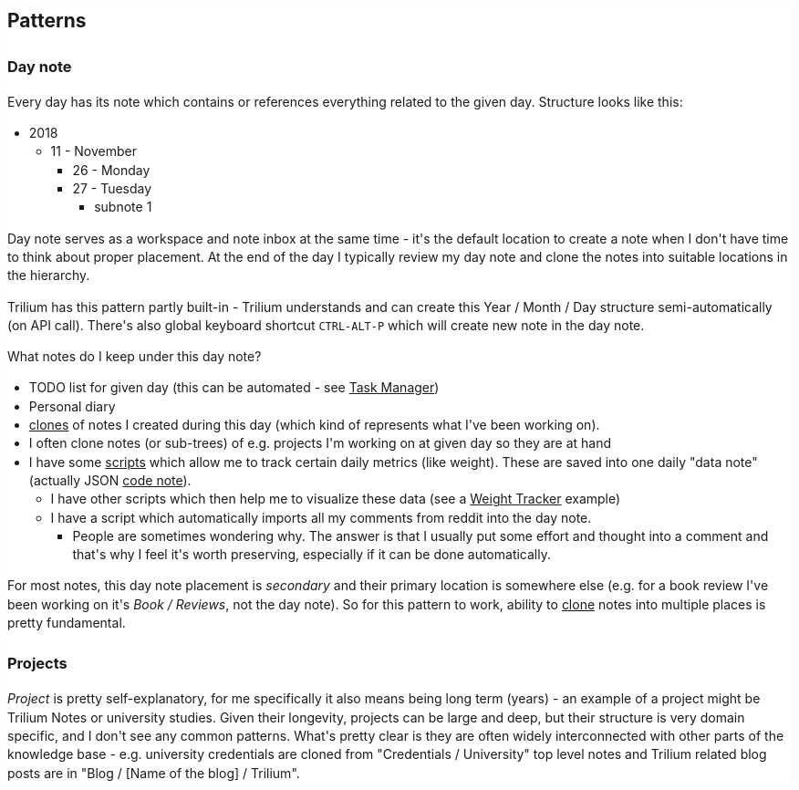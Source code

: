 ## Patterns

### Day note

Every day has its note which contains or references everything related to the given day. Structure looks like this:

* 2018
  * 11 - November
    * 26 - Monday
    * 27 - Tuesday
      * subnote 1
      
Day note serves as a workspace and note inbox at the same time - it's the default location to create a note when I don't have time to think about proper placement. At the end of the day I typically review my day note and clone the notes into suitable locations in the hierarchy.

Trilium has this pattern partly built-in - Trilium understands and can create this Year / Month / Day structure semi-automatically (on API call). There's also global keyboard shortcut ```CTRL-ALT-P``` which will create new note in the day note.

What notes do I keep under this day note?

* TODO list for given day (this can be automated - see [Task Manager](https://github.com/TriliumNext/Notes/wiki/Task-manager))
* Personal diary
* [clones](https://github.com/TriliumNext/Notes/wiki/Cloning-notes) of notes I created during this day (which kind of represents what I've been working on).
* I often clone notes (or sub-trees) of e.g. projects I'm working on at given day so they are at hand
* I have some [scripts](https://github.com/TriliumNext/Notes/wiki/Scripts) which allow me to track certain daily metrics (like weight). These are saved into one daily "data note" (actually JSON [code note](https://github.com/TriliumNext/Notes/wiki/Code-notes)).
  * I have other scripts which then help me to visualize these data (see a [Weight Tracker](https://github.com/TriliumNext/Notes/wiki/Weight%20tracker) example)
  * I have a script which automatically imports all my comments from reddit into the day note.
    * People are sometimes wondering why. The answer is that I usually put some effort and thought into a comment and that's why I feel it's worth preserving, especially if it can be done automatically.

For most notes, this day note placement is *secondary* and their primary location is somewhere else (e.g. for a book review I've been working on it's *Book / Reviews*, not the day note). So for this pattern to work, ability to [clone](https://github.com/TriliumNext/Notes/wiki/Cloning-notes) notes into multiple places is pretty fundamental.

### Projects

*Project* is pretty self-explanatory, for me specifically it also means being long term (years) - an example of a project might be Trilium Notes or university studies. Given their longevity, projects can be large and deep, but their structure is very domain specific, and I don't see any common patterns. What's pretty clear is they are often widely interconnected with other parts of the knowledge base - e.g. university credentials are cloned from "Credentials / University" top level notes and Trilium related blog posts are in "Blog / \[Name of the blog\] / Trilium".
